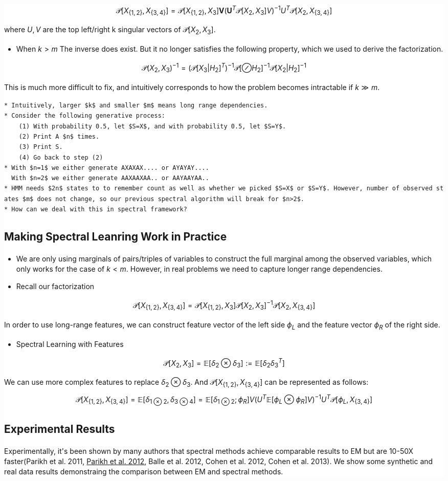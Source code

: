 $$ \mathcal{P}[X_{\{1, 2\}}, X_{\{3, 4\}}] =
\mathcal{P}[X_{\{1, 2\}}, X_3]\mathbf{V}(\mathbf{U}^T \mathcal{P}[X_2, X_3]V)^{-1}U^T \mathcal{P}[X_2, X_{\{3, 4\}}]$$

where $U, V$ are the top left/right k singular vectors of $\mathcal{P}[X_2, X_3]$.

* When $k > m$
The inverse does exist. But it no longer satisfies the following property, which we used to derive the factorization.

$$ \mathcal{P}(X_2, X_3)^{-1} = (\mathcal{P}[X_3 |H_2]^T)^{-1} \mathcal{P}[\oslash H_2]^{-1} \mathcal{P}[X_2|H_2]^{-1}$$

This is much more difficult to fix, and intuitively corresponds to how the problem becomes intractable if $k \gg m$.

    * Intuitively, larger $k$ and smaller $m$ means long range dependencies.
    * Consider the following generative process:
        (1) With probability 0.5, let $S=X$, and with probability 0.5, let $S=Y$.
        (2) Print A $n$ times.
        (3) Print S.
        (4) Go back to step (2)
    * With $n=1$ we either generate AXAXAX.... or AYAYAY....
      With $n=2$ we either generate AAXAAXAA.. or AAYAAYAA..
    * HMM needs $2n$ states to to remember count as well as whether we picked $S=X$ or $S=Y$. However, number of observed states $m$ does not change, so our previous spectral algorithm will break for $n>2$.
    * How can we deal with this in spectral framework?

## Making Spectral Leanring Work in Practice
* We are only using marginals of pairs/triples of variables to construct the full marginal among the observed variables, which only works for the case of $k<m$. However, in real problems we need to capture longer range dependencies.

* Recall our factorization

$$\mathcal{P}[X_{\{1, 2\}}, X_{\{3, 4\}}] = \mathcal{P}[X_{\{1, 2\}}, X_3] \mathcal{P}[X_2, X_3]^{-1}\mathcal{P}[X_2, X_{\{3, 4\}}]$$

In order to use long-range features, we can construct feature vector of the left side $\phi_L$ and the feature vector $\phi_R$  of the right side.

* Spectral Learning with Features

$$\mathcal{P}[X_2, X_3] = \mathbb{E}[\delta_2 \otimes \delta_3] := \mathbb{E}[\delta_2 \delta_3^T]$$

We can use more complex features to replace $\delta_2 \otimes \delta_3$. And $\mathcal{P}[X_{\{1, 2\}}, X_{\{3, 4\}}]$ can be represented as follows:
$$ \mathcal{P}[X_{\{1, 2\}}, X_{\{3, 4\}}] = \mathbb{E}[\delta_{1 \otimes 2}, \delta_{3 \otimes 4}] = \mathbb{E}[\delta_{1 \otimes 2}; \phi_R] V (U^T \mathbb{E}[\phi_L \otimes \phi_R] V)^{-1} U^T \mathcal{P}[\phi_L, X_{\{3, 4\}}]$$

## Experimental Results
Experimentally, it's been shown by many authors that spectral methods achieve comparable results to EM but are 10-50X faster(Parikh et al. 2011, [Parikh et al. 2012](https://arxiv.org/pdf/1210.4884.pdf), Balle et al. 2012, Cohen et al. 2012, Cohen et al. 2013). We show some synthetic and real data results demonstraing the comparison between EM and spectral methods.
